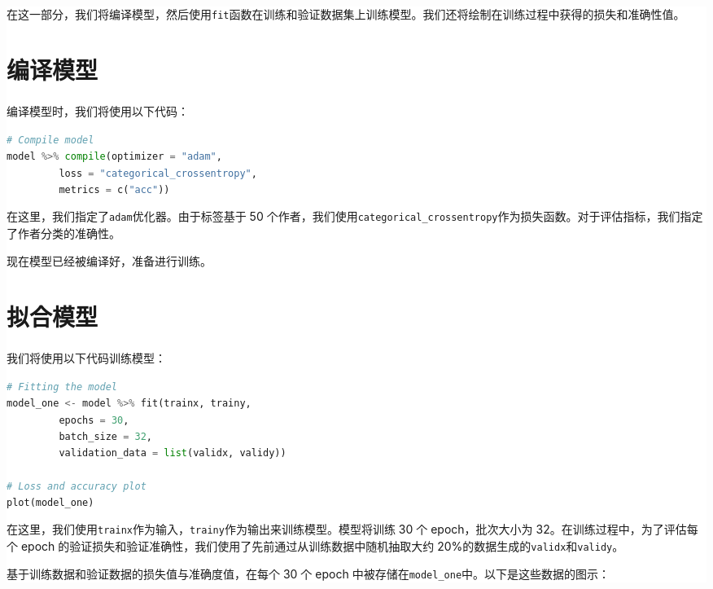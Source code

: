 在这一部分，我们将编译模型，然后使用`fit`函数在训练和验证数据集上训练模型。我们还将绘制在训练过程中获得的损失和准确性值。

# 编译模型

编译模型时，我们将使用以下代码：

```py
# Compile model
model %>% compile(optimizer = "adam",  
         loss = "categorical_crossentropy",
         metrics = c("acc"))
```

在这里，我们指定了`adam`优化器。由于标签基于 50 个作者，我们使用`categorical_crossentropy`作为损失函数。对于评估指标，我们指定了作者分类的准确性。

现在模型已经被编译好，准备进行训练。

# 拟合模型

我们将使用以下代码训练模型：

```py
# Fitting the model
model_one <- model %>% fit(trainx, trainy,
         epochs = 30,
         batch_size = 32,
         validation_data = list(validx, validy))

# Loss and accuracy plot
plot(model_one)
```

在这里，我们使用`trainx`作为输入，`trainy`作为输出来训练模型。模型将训练 30 个 epoch，批次大小为 32。在训练过程中，为了评估每个 epoch 的验证损失和验证准确性，我们使用了先前通过从训练数据中随机抽取大约 20%的数据生成的`validx`和`validy`。

基于训练数据和验证数据的损失值与准确度值，在每个 30 个 epoch 中被存储在`model_one`中。以下是这些数据的图示：
